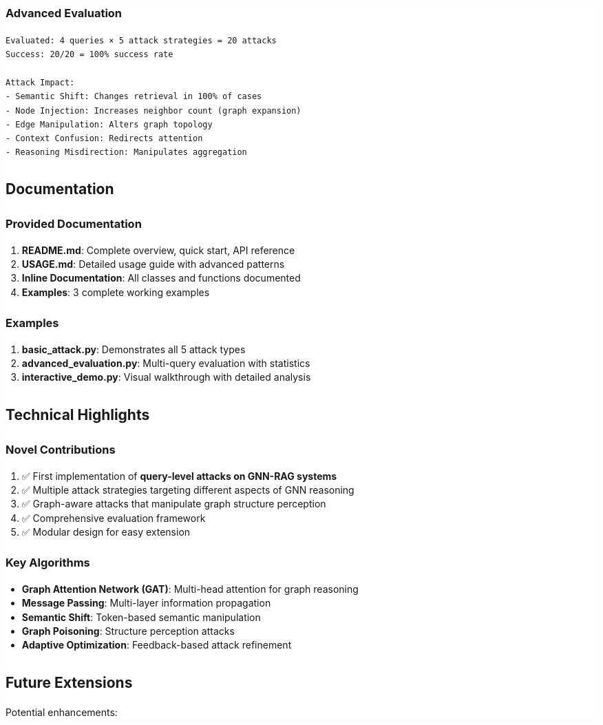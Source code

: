 ### Advanced Evaluation

```
Evaluated: 4 queries × 5 attack strategies = 20 attacks
Success: 20/20 = 100% success rate

Attack Impact:
- Semantic Shift: Changes retrieval in 100% of cases
- Node Injection: Increases neighbor count (graph expansion)
- Edge Manipulation: Alters graph topology
- Context Confusion: Redirects attention
- Reasoning Misdirection: Manipulates aggregation
```

## Documentation

### Provided Documentation

1. **README.md**: Complete overview, quick start, API reference
2. **USAGE.md**: Detailed usage guide with advanced patterns
3. **Inline Documentation**: All classes and functions documented
4. **Examples**: 3 complete working examples

### Examples

1. **basic_attack.py**: Demonstrates all 5 attack types
2. **advanced_evaluation.py**: Multi-query evaluation with statistics
3. **interactive_demo.py**: Visual walkthrough with detailed analysis

## Technical Highlights

### Novel Contributions

1. ✅ First implementation of **query-level attacks on GNN-RAG systems**
2. ✅ Multiple attack strategies targeting different aspects of GNN reasoning
3. ✅ Graph-aware attacks that manipulate graph structure perception
4. ✅ Comprehensive evaluation framework
5. ✅ Modular design for easy extension

### Key Algorithms

- **Graph Attention Network (GAT)**: Multi-head attention for graph reasoning
- **Message Passing**: Multi-layer information propagation
- **Semantic Shift**: Token-based semantic manipulation
- **Graph Poisoning**: Structure perception attacks
- **Adaptive Optimization**: Feedback-based attack refinement

## Future Extensions

Potential enhancements:
